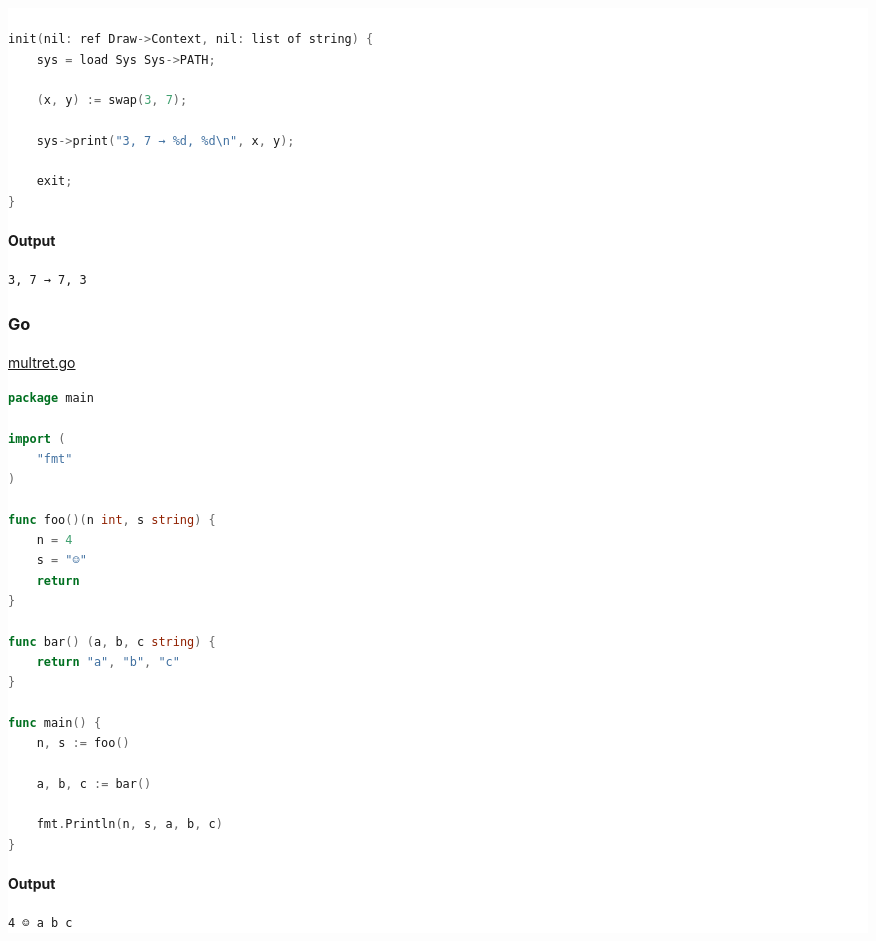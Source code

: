 ```c

init(nil: ref Draw->Context, nil: list of string) {
	sys = load Sys Sys->PATH;

	(x, y) := swap(3, 7);

	sys->print("3, 7 → %d, %d\n", x, y);

	exit;
}
```

#### Output

```text
3, 7 → 7, 3
```

### Go

[multret.go](./go/multret.go)

```go
package main

import (
	"fmt"
)

func foo()(n int, s string) {
	n = 4
	s = "☺"
	return
}

func bar() (a, b, c string) {
	return "a", "b", "c"
}

func main() {
	n, s := foo()

	a, b, c := bar()

	fmt.Println(n, s, a, b, c)
}
```

#### Output

```text
4 ☺ a b c
```
